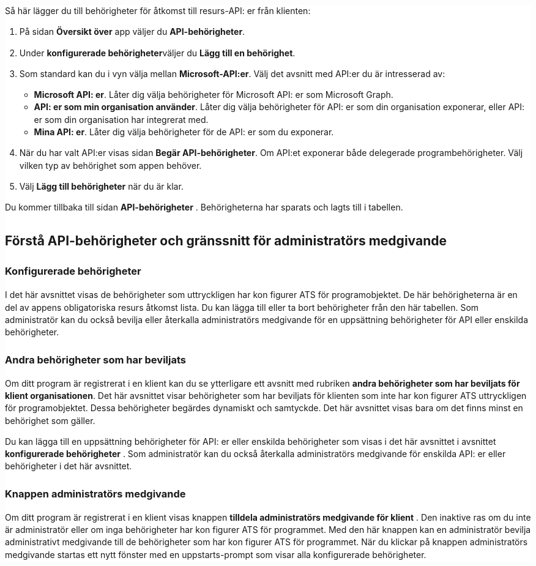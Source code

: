 Så här lägger du till behörigheter för åtkomst till resurs-API: er från klienten:

1. På sidan **Översikt över** app väljer du **API-behörigheter**.
1. Under **konfigurerade behörigheter**väljer du **Lägg till en behörighet**.
1. Som standard kan du i vyn välja mellan **Microsoft-API:er**. Välj det avsnitt med API:er du är intresserad av:

    * **Microsoft API: er**. Låter dig välja behörigheter för Microsoft API: er som Microsoft Graph.
    * **API: er som min organisation använder**. Låter dig välja behörigheter för API: er som din organisation exponerar, eller API: er som din organisation har integrerat med.
    * **Mina API: er**. Låter dig välja behörigheter för de API: er som du exponerar.

1. När du har valt API:er visas sidan **Begär API-behörigheter**. Om API:et exponerar både delegerade programbehörigheter. Välj vilken typ av behörighet som appen behöver.
1. Välj **Lägg till behörigheter** när du är klar.

Du kommer tillbaka till sidan **API-behörigheter** . Behörigheterna har sparats och lagts till i tabellen.

## <a name="understanding-api-permissions-and-admin-consent-ui"></a>Förstå API-behörigheter och gränssnitt för administratörs medgivande

### <a name="configured-permissions"></a>Konfigurerade behörigheter

I det här avsnittet visas de behörigheter som uttryckligen har kon figurer ATS för programobjektet. De här behörigheterna är en del av appens obligatoriska resurs åtkomst lista. Du kan lägga till eller ta bort behörigheter från den här tabellen. Som administratör kan du också bevilja eller återkalla administratörs medgivande för en uppsättning behörigheter för API eller enskilda behörigheter.

### <a name="other-permissions-granted"></a>Andra behörigheter som har beviljats

Om ditt program är registrerat i en klient kan du se ytterligare ett avsnitt med rubriken **andra behörigheter som har beviljats för klient organisationen**. Det här avsnittet visar behörigheter som har beviljats för klienten som inte har kon figurer ATS uttryckligen för programobjektet. Dessa behörigheter begärdes dynamiskt och samtyckde. Det här avsnittet visas bara om det finns minst en behörighet som gäller.

Du kan lägga till en uppsättning behörigheter för API: er eller enskilda behörigheter som visas i det här avsnittet i avsnittet **konfigurerade behörigheter** . Som administratör kan du också återkalla administratörs medgivande för enskilda API: er eller behörigheter i det här avsnittet.

### <a name="admin-consent-button"></a>Knappen administratörs medgivande

Om ditt program är registrerat i en klient visas knappen **tilldela administratörs medgivande för klient** . Den inaktive ras om du inte är administratör eller om inga behörigheter har kon figurer ATS för programmet.
Med den här knappen kan en administratör bevilja administrativt medgivande till de behörigheter som har kon figurer ATS för programmet. När du klickar på knappen administratörs medgivande startas ett nytt fönster med en uppstarts-prompt som visar alla konfigurerade behörigheter.
